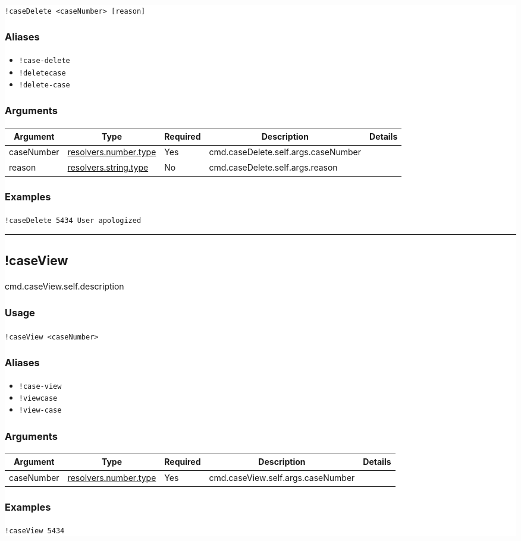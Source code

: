 ```text
!caseDelete <caseNumber> [reason] 
```

### Aliases

- `!case-delete`
- `!deletecase`
- `!delete-case`

### Arguments

| Argument | Type | Required | Description | Details |
|---|---|---|---|---|
| caseNumber | [resolvers.number.type](#resolvers.number.type) | Yes | cmd.caseDelete.self.args.caseNumber|  |
| reason | [resolvers.string.type](#resolvers.string.type) | No | cmd.caseDelete.self.args.reason|  |

### Examples

```text
!caseDelete 5434 User apologized
```


<a name='caseView'></a>

---

## !caseView

cmd.caseView.self.description

### Usage

```text
!caseView <caseNumber> 
```

### Aliases

- `!case-view`
- `!viewcase`
- `!view-case`

### Arguments

| Argument | Type | Required | Description | Details |
|---|---|---|---|---|
| caseNumber | [resolvers.number.type](#resolvers.number.type) | Yes | cmd.caseView.self.args.caseNumber|  |

### Examples

```text
!caseView 5434
```
